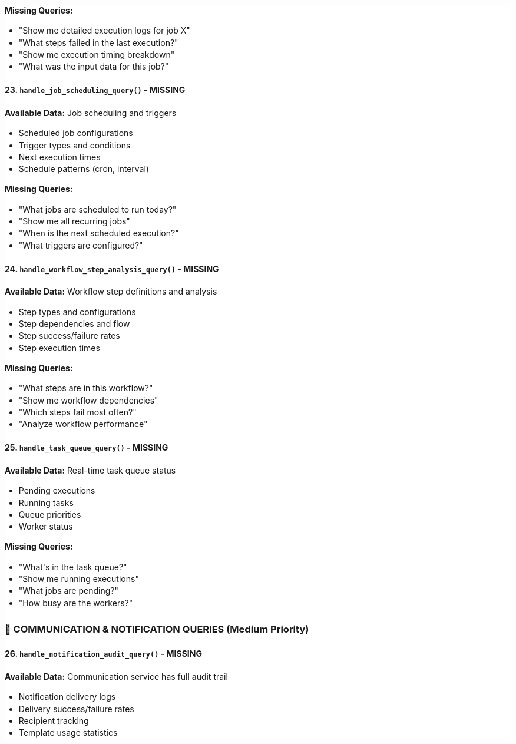 **Missing Queries:**
- "Show me detailed execution logs for job X"
- "What steps failed in the last execution?"
- "Show me execution timing breakdown"
- "What was the input data for this job?"

#### **23. `handle_job_scheduling_query()` - MISSING**
**Available Data:** Job scheduling and triggers
- Scheduled job configurations
- Trigger types and conditions
- Next execution times
- Schedule patterns (cron, interval)

**Missing Queries:**
- "What jobs are scheduled to run today?"
- "Show me all recurring jobs"
- "When is the next scheduled execution?"
- "What triggers are configured?"

#### **24. `handle_workflow_step_analysis_query()` - MISSING**
**Available Data:** Workflow step definitions and analysis
- Step types and configurations
- Step dependencies and flow
- Step success/failure rates
- Step execution times

**Missing Queries:**
- "What steps are in this workflow?"
- "Show me workflow dependencies"
- "Which steps fail most often?"
- "Analyze workflow performance"

#### **25. `handle_task_queue_query()` - MISSING**
**Available Data:** Real-time task queue status
- Pending executions
- Running tasks
- Queue priorities
- Worker status

**Missing Queries:**
- "What's in the task queue?"
- "Show me running executions"
- "What jobs are pending?"
- "How busy are the workers?"

### **📧 COMMUNICATION & NOTIFICATION QUERIES (Medium Priority)**

#### **26. `handle_notification_audit_query()` - MISSING**
**Available Data:** Communication service has full audit trail
- Notification delivery logs
- Delivery success/failure rates
- Recipient tracking
- Template usage statistics
